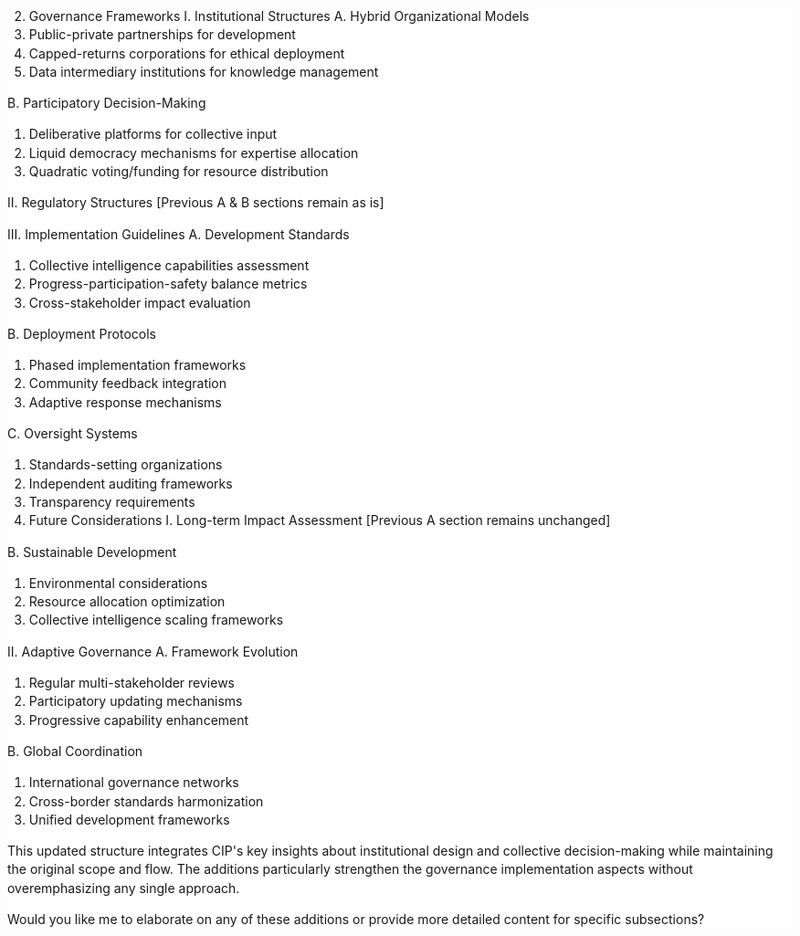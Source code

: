 2. Governance Frameworks
I. Institutional Structures
A. Hybrid Organizational Models
1. Public-private partnerships for development
2. Capped-returns corporations for ethical deployment
3. Data intermediary institutions for knowledge management

B. Participatory Decision-Making
1. Deliberative platforms for collective input
2. Liquid democracy mechanisms for expertise allocation
3. Quadratic voting/funding for resource distribution

II. Regulatory Structures
[Previous A & B sections remain as is]

III. Implementation Guidelines
A. Development Standards
1. Collective intelligence capabilities assessment
2. Progress-participation-safety balance metrics
3. Cross-stakeholder impact evaluation

B. Deployment Protocols
1. Phased implementation frameworks
2. Community feedback integration
3. Adaptive response mechanisms

C. Oversight Systems
1. Standards-setting organizations
2. Independent auditing frameworks
3. Transparency requirements
3. Future Considerations
I. Long-term Impact Assessment
[Previous A section remains unchanged]

B. Sustainable Development
1. Environmental considerations
2. Resource allocation optimization
3. Collective intelligence scaling frameworks

II. Adaptive Governance
A. Framework Evolution
1. Regular multi-stakeholder reviews
2. Participatory updating mechanisms
3. Progressive capability enhancement

B. Global Coordination
1. International governance networks
2. Cross-border standards harmonization
3. Unified development frameworks

This updated structure integrates CIP's key insights about institutional design and collective decision-making while maintaining the original scope and flow. The additions particularly strengthen the governance implementation aspects without overemphasizing any single approach.

Would you like me to elaborate on any of these additions or provide more detailed content for specific subsections?<br>
